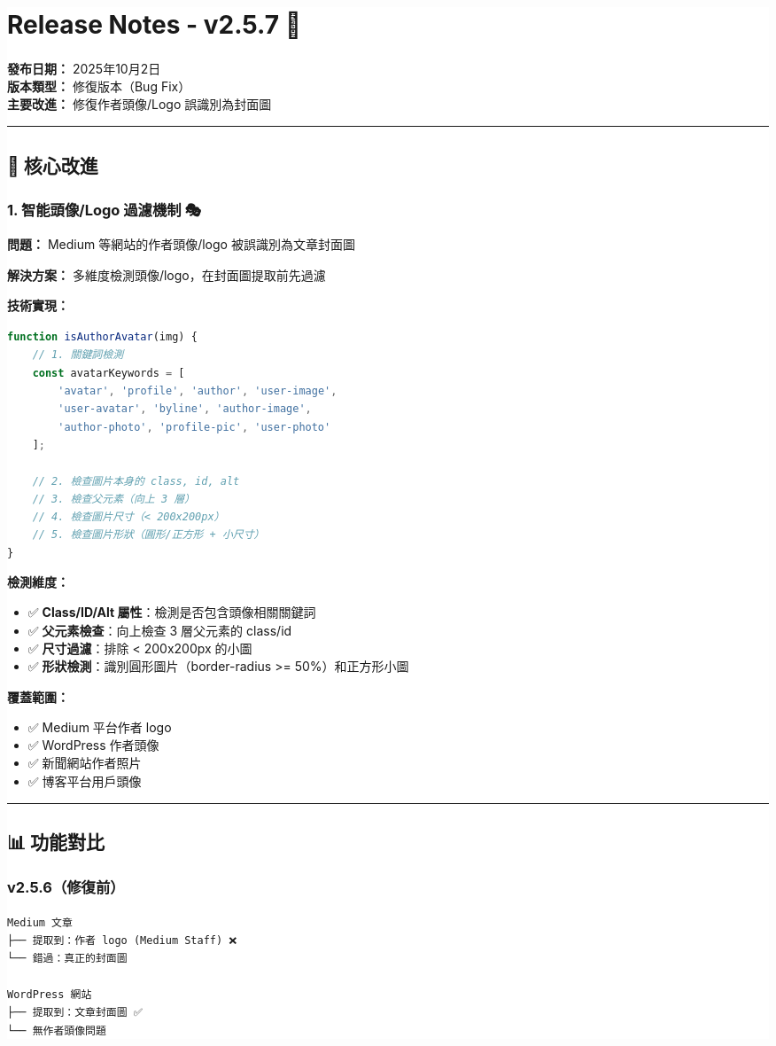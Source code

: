 # Release Notes - v2.5.7 📝

**發布日期：** 2025年10月2日  
**版本類型：** 修復版本（Bug Fix）  
**主要改進：** 修復作者頭像/Logo 誤識別為封面圖

---

## 🎯 核心改進

### 1. **智能頭像/Logo 過濾機制** 🎭
**問題：** Medium 等網站的作者頭像/logo 被誤識別為文章封面圖

**解決方案：** 多維度檢測頭像/logo，在封面圖提取前先過濾

**技術實現：**
```javascript
function isAuthorAvatar(img) {
    // 1. 關鍵詞檢測
    const avatarKeywords = [
        'avatar', 'profile', 'author', 'user-image', 
        'user-avatar', 'byline', 'author-image',
        'author-photo', 'profile-pic', 'user-photo'
    ];
    
    // 2. 檢查圖片本身的 class, id, alt
    // 3. 檢查父元素（向上 3 層）
    // 4. 檢查圖片尺寸（< 200x200px）
    // 5. 檢查圖片形狀（圓形/正方形 + 小尺寸）
}
```

**檢測維度：**
- ✅ **Class/ID/Alt 屬性**：檢測是否包含頭像相關關鍵詞
- ✅ **父元素檢查**：向上檢查 3 層父元素的 class/id
- ✅ **尺寸過濾**：排除 < 200x200px 的小圖
- ✅ **形狀檢測**：識別圓形圖片（border-radius >= 50%）和正方形小圖

**覆蓋範圍：**
- ✅ Medium 平台作者 logo
- ✅ WordPress 作者頭像
- ✅ 新聞網站作者照片
- ✅ 博客平台用戶頭像

---

## 📊 功能對比

### v2.5.6（修復前）
```
Medium 文章
├── 提取到：作者 logo (Medium Staff) ❌
└── 錯過：真正的封面圖

WordPress 網站
├── 提取到：文章封面圖 ✅
└── 無作者頭像問題
```
